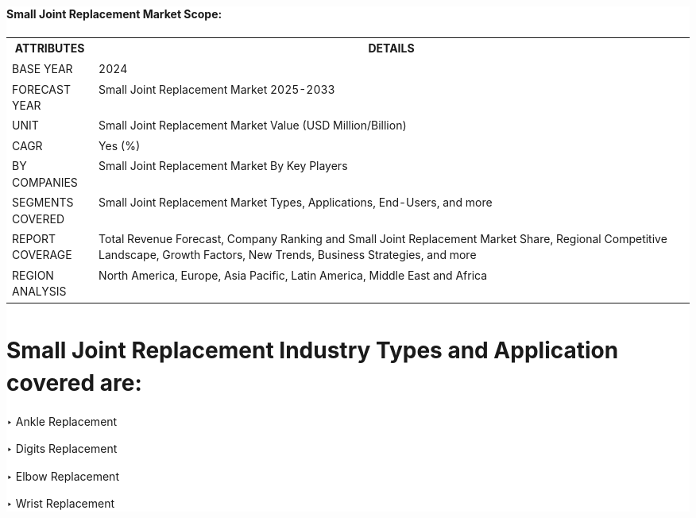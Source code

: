 <h4>Small Joint Replacement Market Scope:</h4>
<table>
<tr>
<th>ATTRIBUTES</th>
<th>DETAILS</th>
</tr>
<tr>
<td>BASE YEAR</td>
<td>2024</td>
</tr>
<tr>
<td>FORECAST YEAR</td>
<td>Small Joint Replacement Market 2025-2033</td>
</tr>
<tr>
<td>UNIT</td>
<td>Small Joint Replacement Market Value (USD Million/Billion)</td>
<tr>
<td>CAGR</td>
<td>Yes (%)</td>
</tr>
</tr>
<tr>
<td>BY COMPANIES</td>
<td>Small Joint Replacement Market By Key Players</td>
</tr>
<tr>
<td>SEGMENTS COVERED</td>
<td>Small Joint Replacement Market Types, Applications, End-Users, and more</td>
</tr>
<tr>
<td>REPORT COVERAGE</td>
<td>Total Revenue Forecast, Company Ranking and Small Joint Replacement Market Share, Regional Competitive Landscape, Growth Factors, New Trends, Business Strategies, and more</td>
</tr>
<tr>
<td>REGION ANALYSIS</td>
<td>North America, Europe, Asia Pacific, Latin America, Middle East and Africa</td>
</tr>
</table>

# <strong>Small Joint Replacement Industry Types and Application covered are:</strong>

‣ Ankle Replacement

   ‣ Digits Replacement

   ‣ Elbow Replacement

   ‣ Wrist Replacement
